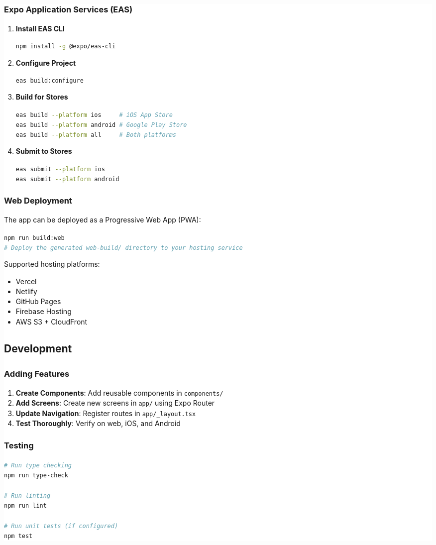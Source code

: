 ### Expo Application Services (EAS)

1. **Install EAS CLI**
   ```bash
   npm install -g @expo/eas-cli
   ```

2. **Configure Project**
   ```bash
   eas build:configure
   ```

3. **Build for Stores**
   ```bash
   eas build --platform ios     # iOS App Store
   eas build --platform android # Google Play Store
   eas build --platform all     # Both platforms
   ```

4. **Submit to Stores**
   ```bash
   eas submit --platform ios
   eas submit --platform android
   ```

### Web Deployment

The app can be deployed as a Progressive Web App (PWA):

```bash
npm run build:web
# Deploy the generated web-build/ directory to your hosting service
```

Supported hosting platforms:
- Vercel
- Netlify
- GitHub Pages
- Firebase Hosting
- AWS S3 + CloudFront

## Development

### Adding Features

1. **Create Components**: Add reusable components in `components/`
2. **Add Screens**: Create new screens in `app/` using Expo Router
3. **Update Navigation**: Register routes in `app/_layout.tsx`
4. **Test Thoroughly**: Verify on web, iOS, and Android

### Testing

```bash
# Run type checking
npm run type-check

# Run linting
npm run lint

# Run unit tests (if configured)
npm test
```
